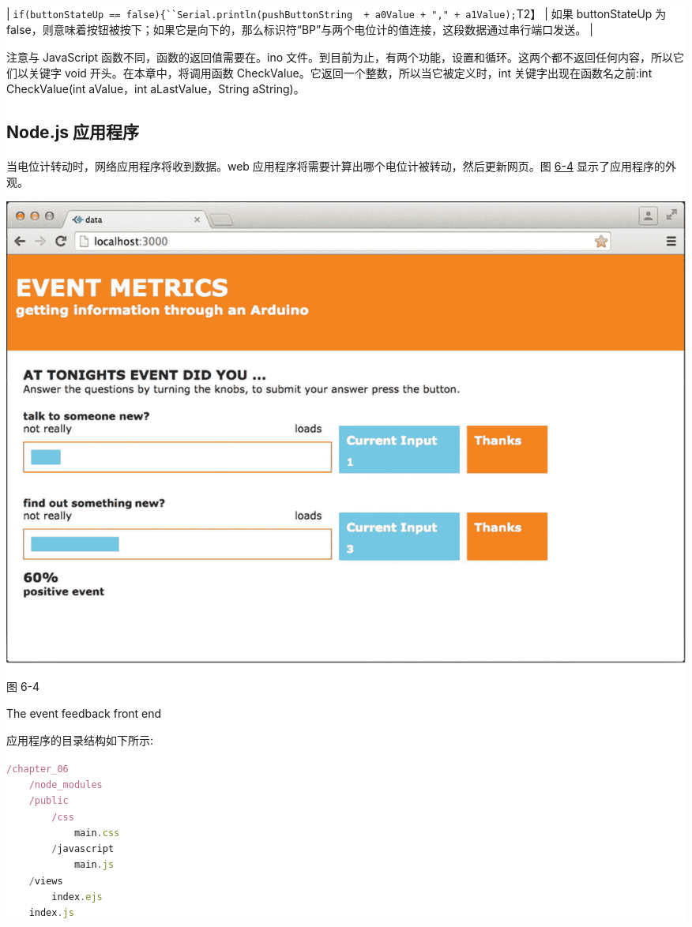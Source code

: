 | `if(buttonStateUp == false){``Serial.println(pushButtonString  + a0Value + "," + a1Value);`T2】 | 如果 buttonStateUp 为 false，则意味着按钮被按下；如果它是向下的，那么标识符“BP”与两个电位计的值连接，这段数据通过串行端口发送。 |

注意与 JavaScript 函数不同，函数的返回值需要在。ino 文件。到目前为止，有两个功能，设置和循环。这两个都不返回任何内容，所以它们以关键字 void 开头。在本章中，将调用函数 CheckValue。它返回一个整数，所以当它被定义时，int 关键字出现在函数名之前:int CheckValue(int aValue，int aLastValue，String aString)。

## Node.js 应用程序

当电位计转动时，网络应用程序将收到数据。web 应用程序将需要计算出哪个电位计被转动，然后更新网页。图 [6-4](#Fig4) 显示了应用程序的外观。

![A453258_1_En_6_Fig4_HTML.jpg](img/A453258_1_En_6_Fig4_HTML.jpg)

图 6-4

The event feedback front end

应用程序的目录结构如下所示:

```js
/chapter_06
    /node_modules
    /public
        /css
            main.css
        /javascript
            main.js
    /views
        index.ejs
    index.js

```
